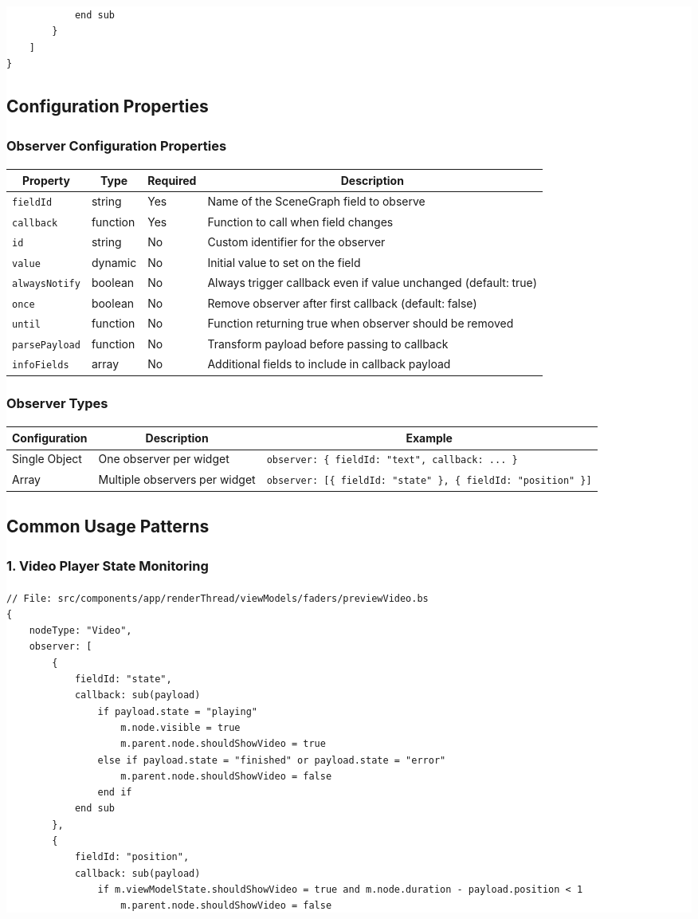 ```brightscript
            end sub
        }
    ]
}
```

## Configuration Properties

### Observer Configuration Properties

| Property | Type | Required | Description |
|----------|------|----------|-------------|
| `fieldId` | string | Yes | Name of the SceneGraph field to observe |
| `callback` | function | Yes | Function to call when field changes |
| `id` | string | No | Custom identifier for the observer |
| `value` | dynamic | No | Initial value to set on the field |
| `alwaysNotify` | boolean | No | Always trigger callback even if value unchanged (default: true) |
| `once` | boolean | No | Remove observer after first callback (default: false) |
| `until` | function | No | Function returning true when observer should be removed |
| `parsePayload` | function | No | Transform payload before passing to callback |
| `infoFields` | array | No | Additional fields to include in callback payload |

### Observer Types

| Configuration | Description | Example |
|---------------|-------------|---------|
| Single Object | One observer per widget | `observer: { fieldId: "text", callback: ... }` |
| Array | Multiple observers per widget | `observer: [{ fieldId: "state" }, { fieldId: "position" }]` |

## Common Usage Patterns

### 1. Video Player State Monitoring

```brightscript
// File: src/components/app/renderThread/viewModels/faders/previewVideo.bs
{
    nodeType: "Video",
    observer: [
        {
            fieldId: "state",
            callback: sub(payload)
                if payload.state = "playing"
                    m.node.visible = true
                    m.parent.node.shouldShowVideo = true
                else if payload.state = "finished" or payload.state = "error"
                    m.parent.node.shouldShowVideo = false
                end if
            end sub
        },
        {
            fieldId: "position",
            callback: sub(payload)
                if m.viewModelState.shouldShowVideo = true and m.node.duration - payload.position < 1
                    m.parent.node.shouldShowVideo = false
```